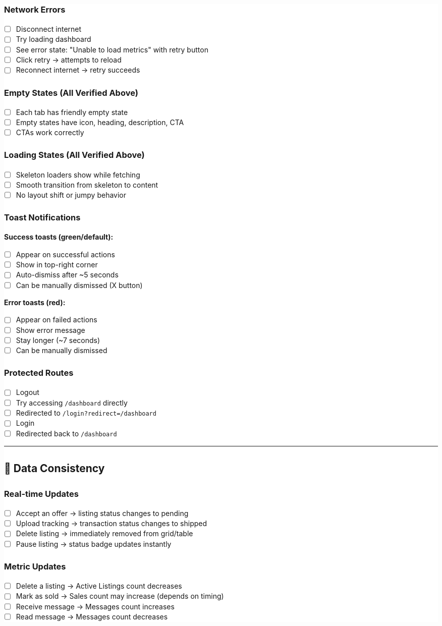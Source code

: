 ### Network Errors
- [ ] Disconnect internet
- [ ] Try loading dashboard
- [ ] See error state: "Unable to load metrics" with retry button
- [ ] Click retry → attempts to reload
- [ ] Reconnect internet → retry succeeds

### Empty States (All Verified Above)
- [ ] Each tab has friendly empty state
- [ ] Empty states have icon, heading, description, CTA
- [ ] CTAs work correctly

### Loading States (All Verified Above)
- [ ] Skeleton loaders show while fetching
- [ ] Smooth transition from skeleton to content
- [ ] No layout shift or jumpy behavior

### Toast Notifications
**Success toasts (green/default):**
- [ ] Appear on successful actions
- [ ] Show in top-right corner
- [ ] Auto-dismiss after ~5 seconds
- [ ] Can be manually dismissed (X button)

**Error toasts (red):**
- [ ] Appear on failed actions
- [ ] Show error message
- [ ] Stay longer (~7 seconds)
- [ ] Can be manually dismissed

### Protected Routes
- [ ] Logout
- [ ] Try accessing `/dashboard` directly
- [ ] Redirected to `/login?redirect=/dashboard`
- [ ] Login
- [ ] Redirected back to `/dashboard`

---

## 🔄 Data Consistency

### Real-time Updates
- [ ] Accept an offer → listing status changes to pending
- [ ] Upload tracking → transaction status changes to shipped
- [ ] Delete listing → immediately removed from grid/table
- [ ] Pause listing → status badge updates instantly

### Metric Updates
- [ ] Delete a listing → Active Listings count decreases
- [ ] Mark as sold → Sales count may increase (depends on timing)
- [ ] Receive message → Messages count increases
- [ ] Read message → Messages count decreases
